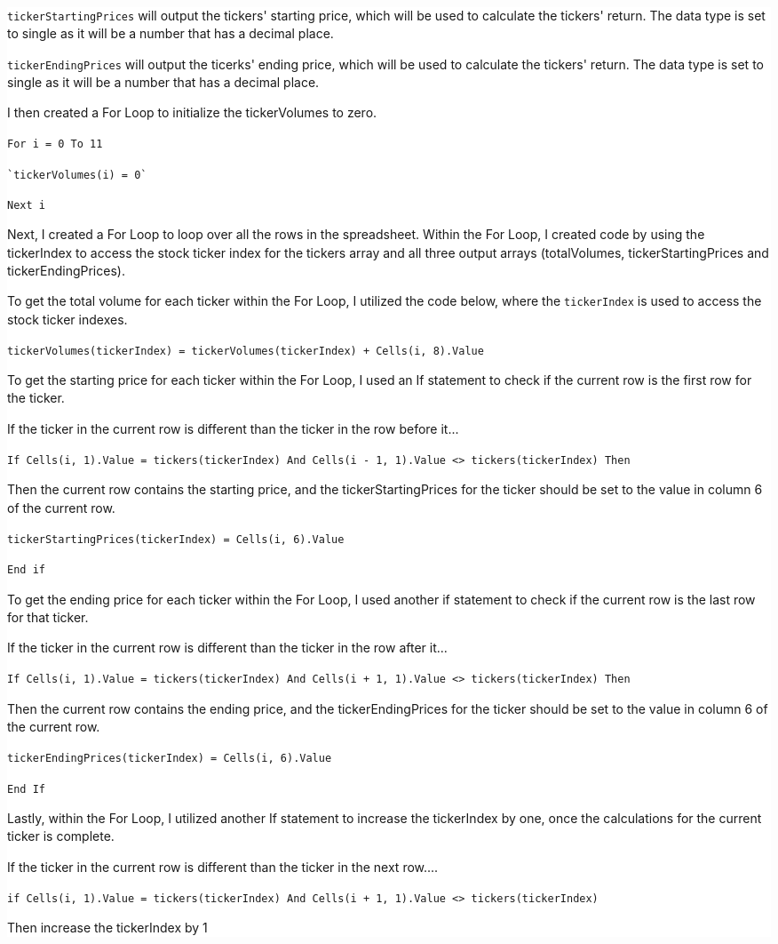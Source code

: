 `tickerStartingPrices` will output the tickers' starting price, which will be used to calculate the tickers' return. The data type is set to single as it will be a number that has a decimal place. 

`tickerEndingPrices` will output the ticerks' ending price, which will be used to calculate the tickers' return. The data type is set to single as it will be a number that has a decimal place. 

I then created a For Loop to initialize the tickerVolumes to zero.

`For i = 0 To 11`
    
    `tickerVolumes(i) = 0`

`Next i`

Next, I created a For Loop to loop over all the rows in the spreadsheet. Within the For Loop, I created code by using the tickerIndex to access the stock ticker index for the tickers array and all three output arrays (totalVolumes, tickerStartingPrices and tickerEndingPrices).

To get the total volume for each ticker within the For Loop, I utilized the code below, where the `tickerIndex` is used to access the stock ticker indexes. 

`tickerVolumes(tickerIndex) = tickerVolumes(tickerIndex) + Cells(i, 8).Value`

To get the starting price for each ticker within the For Loop, I used an If statement to check if the current row is the first row for the ticker.

If the ticker in the current row is different than the ticker in the row before it...

`If Cells(i, 1).Value = tickers(tickerIndex) And Cells(i - 1, 1).Value <> tickers(tickerIndex) Then`

Then the current row contains the starting price, and the tickerStartingPrices for the ticker should be set to the value in column 6 of the current row. 

  `tickerStartingPrices(tickerIndex) = Cells(i, 6).Value`

`End if`

To get the ending price for each ticker within the For Loop, I used another if statement to check if the current row is the last row for that ticker.

If the ticker in the current row is different than the ticker in the row after it... 

`If Cells(i, 1).Value = tickers(tickerIndex) And Cells(i + 1, 1).Value <> tickers(tickerIndex) Then`

Then the current row contains the ending price, and the tickerEndingPrices for the ticker should be set to the value in column 6 of the current row. 

  `tickerEndingPrices(tickerIndex) = Cells(i, 6).Value`

`End If`

Lastly, within the For Loop, I utilized another If statement to increase the tickerIndex by one, once the calculations for the current ticker is complete. 

If the ticker in the current row is different than the ticker in the next row....

`if Cells(i, 1).Value = tickers(tickerIndex) And Cells(i + 1, 1).Value <> tickers(tickerIndex)` 

Then increase the tickerIndex by 1
  